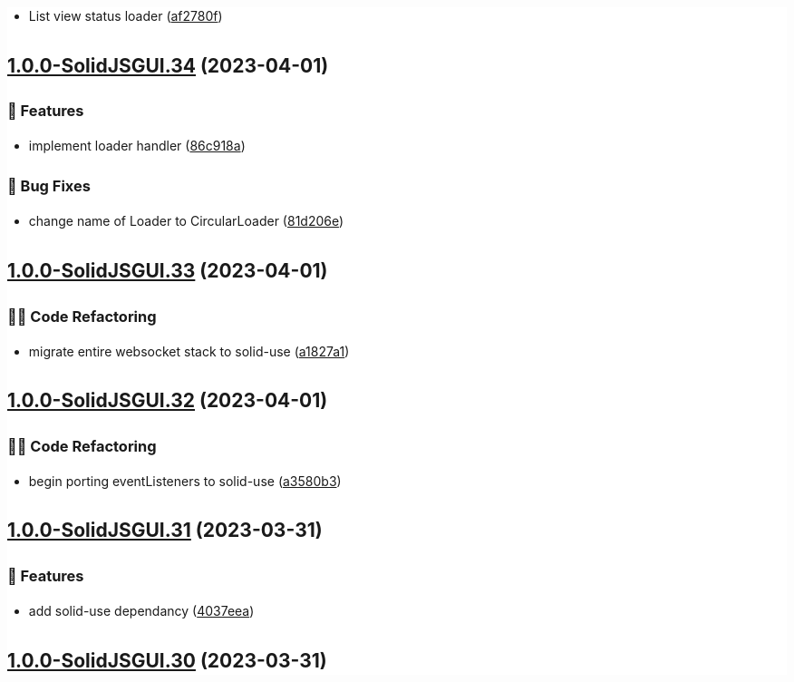 * List view status loader ([af2780f](https://github.com/RedHawk989/EyeTrackVR/commit/af2780f8068db2c4391c5cb5adec91b08c3e2cac))

## [1.0.0-SolidJSGUI.34](https://github.com/RedHawk989/EyeTrackVR/compare/v1.0.0-SolidJSGUI.33...v1.0.0-SolidJSGUI.34) (2023-04-01)


### 🍕 Features

* implement loader handler ([86c918a](https://github.com/RedHawk989/EyeTrackVR/commit/86c918ac14818a270a1f762134436fdfd5bfbdb1))


### 🐛 Bug Fixes

* change name of Loader to CircularLoader ([81d206e](https://github.com/RedHawk989/EyeTrackVR/commit/81d206e7b5ebb664717b0280df0bf240c19830b4))

## [1.0.0-SolidJSGUI.33](https://github.com/RedHawk989/EyeTrackVR/compare/v1.0.0-SolidJSGUI.32...v1.0.0-SolidJSGUI.33) (2023-04-01)


### 🧑‍💻 Code Refactoring

* migrate entire websocket stack to solid-use ([a1827a1](https://github.com/RedHawk989/EyeTrackVR/commit/a1827a15e8f63aebdea67dd43cf73671259b911b))

## [1.0.0-SolidJSGUI.32](https://github.com/RedHawk989/EyeTrackVR/compare/v1.0.0-SolidJSGUI.31...v1.0.0-SolidJSGUI.32) (2023-04-01)


### 🧑‍💻 Code Refactoring

* begin porting eventListeners to solid-use ([a3580b3](https://github.com/RedHawk989/EyeTrackVR/commit/a3580b3e244b2497f1101aea7790de5362be6c3d))

## [1.0.0-SolidJSGUI.31](https://github.com/RedHawk989/EyeTrackVR/compare/v1.0.0-SolidJSGUI.30...v1.0.0-SolidJSGUI.31) (2023-03-31)


### 🍕 Features

* add solid-use dependancy ([4037eea](https://github.com/RedHawk989/EyeTrackVR/commit/4037eea790a480a7feb6c3eeb423319177d86f7e))

## [1.0.0-SolidJSGUI.30](https://github.com/RedHawk989/EyeTrackVR/compare/v1.0.0-SolidJSGUI.29...v1.0.0-SolidJSGUI.30) (2023-03-31)
